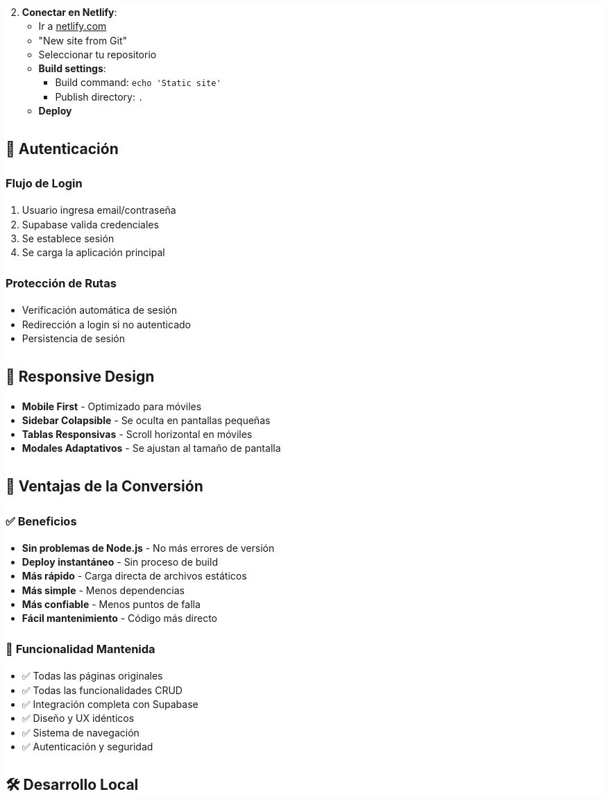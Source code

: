 2. **Conectar en Netlify**:
   - Ir a [netlify.com](https://netlify.com)
   - "New site from Git"
   - Seleccionar tu repositorio
   - **Build settings**:
     - Build command: `echo 'Static site'`
     - Publish directory: `.`
   - **Deploy**

## 🔐 **Autenticación**

### **Flujo de Login**
1. Usuario ingresa email/contraseña
2. Supabase valida credenciales
3. Se establece sesión
4. Se carga la aplicación principal

### **Protección de Rutas**
- Verificación automática de sesión
- Redirección a login si no autenticado
- Persistencia de sesión

## 📱 **Responsive Design**

- **Mobile First** - Optimizado para móviles
- **Sidebar Colapsible** - Se oculta en pantallas pequeñas
- **Tablas Responsivas** - Scroll horizontal en móviles
- **Modales Adaptativos** - Se ajustan al tamaño de pantalla

## 🎯 **Ventajas de la Conversión**

### ✅ **Beneficios**
- **Sin problemas de Node.js** - No más errores de versión
- **Deploy instantáneo** - Sin proceso de build
- **Más rápido** - Carga directa de archivos estáticos
- **Más simple** - Menos dependencias
- **Más confiable** - Menos puntos de falla
- **Fácil mantenimiento** - Código más directo

### 🔄 **Funcionalidad Mantenida**
- ✅ Todas las páginas originales
- ✅ Todas las funcionalidades CRUD
- ✅ Integración completa con Supabase
- ✅ Diseño y UX idénticos
- ✅ Sistema de navegación
- ✅ Autenticación y seguridad

## 🛠️ **Desarrollo Local**
